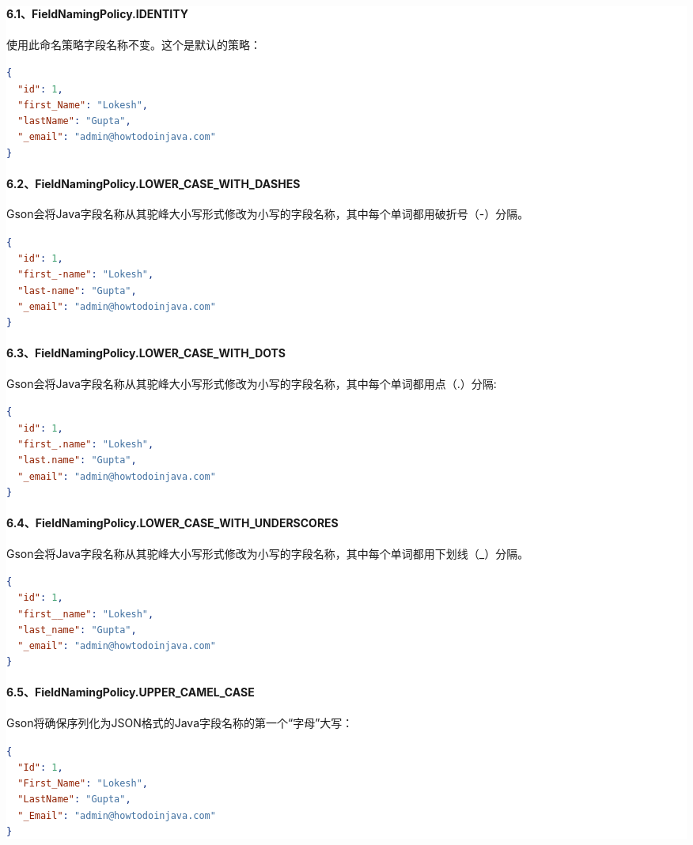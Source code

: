 #### 6.1、FieldNamingPolicy.IDENTITY

使用此命名策略字段名称不变。这个是默认的策略：

```json
{
  "id": 1,
  "first_Name": "Lokesh",
  "lastName": "Gupta",
  "_email": "admin@howtodoinjava.com"
}
```

#### 6.2、FieldNamingPolicy.LOWER_CASE_WITH_DASHES

Gson会将Java字段名称从其驼峰大小写形式修改为小写的字段名称，其中每个单词都用破折号（-）分隔。

```json
{
  "id": 1,
  "first_-name": "Lokesh",
  "last-name": "Gupta",
  "_email": "admin@howtodoinjava.com"
}
```

#### 6.3、FieldNamingPolicy.LOWER_CASE_WITH_DOTS

Gson会将Java字段名称从其驼峰大小写形式修改为小写的字段名称，其中每个单词都用点（.）分隔:

```json
{
  "id": 1,
  "first_.name": "Lokesh",
  "last.name": "Gupta",
  "_email": "admin@howtodoinjava.com"
}
```

#### 6.4、FieldNamingPolicy.LOWER_CASE_WITH_UNDERSCORES

Gson会将Java字段名称从其驼峰大小写形式修改为小写的字段名称，其中每个单词都用下划线（_）分隔。

```json
{
  "id": 1,
  "first__name": "Lokesh",
  "last_name": "Gupta",
  "_email": "admin@howtodoinjava.com"
}
```

#### 6.5、FieldNamingPolicy.UPPER_CAMEL_CASE

Gson将确保序列化为JSON格式的Java字段名称的第一个“字母”大写：

```json
{
  "Id": 1,
  "First_Name": "Lokesh",
  "LastName": "Gupta",
  "_Email": "admin@howtodoinjava.com"
}
```
